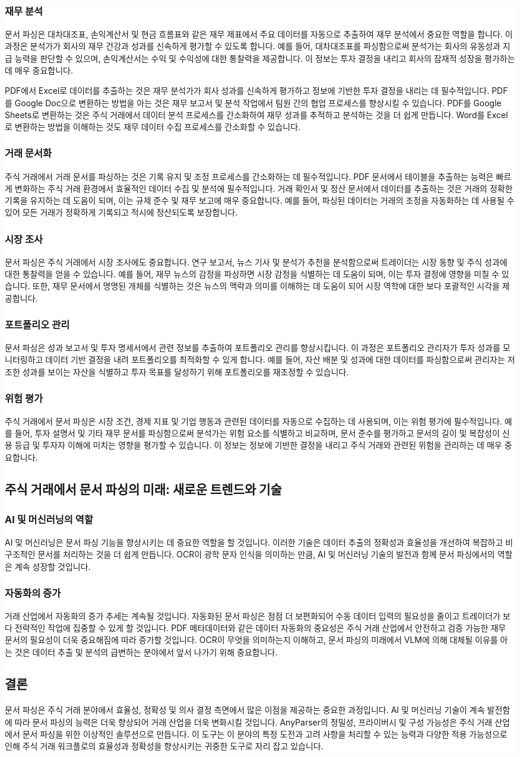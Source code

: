 ### 재무 분석

문서 파싱은 대차대조표, 손익계산서 및 현금 흐름표와 같은 재무 제표에서 주요 데이터를 자동으로 추출하여 재무 분석에서 중요한 역할을 합니다. 이 과정은 분석가가 회사의 재무 건강과 성과를 신속하게 평가할 수 있도록 합니다. 예를 들어, 대차대조표를 파싱함으로써 분석가는 회사의 유동성과 지급 능력을 판단할 수 있으며, 손익계산서는 수익 및 수익성에 대한 통찰력을 제공합니다. 이 정보는 투자 결정을 내리고 회사의 잠재적 성장을 평가하는 데 매우 중요합니다.

PDF에서 Excel로 데이터를 추출하는 것은 재무 분석가가 회사 성과를 신속하게 평가하고 정보에 기반한 투자 결정을 내리는 데 필수적입니다. PDF를 Google Doc으로 변환하는 방법을 아는 것은 재무 보고서 및 분석 작업에서 팀원 간의 협업 프로세스를 향상시킬 수 있습니다. PDF를 Google Sheets로 변환하는 것은 주식 거래에서 데이터 분석 프로세스를 간소화하여 재무 성과를 추적하고 분석하는 것을 더 쉽게 만듭니다. Word를 Excel로 변환하는 방법을 이해하는 것도 재무 데이터 수집 프로세스를 간소화할 수 있습니다.

### 거래 문서화

주식 거래에서 거래 문서를 파싱하는 것은 기록 유지 및 조정 프로세스를 간소화하는 데 필수적입니다. PDF 문서에서 테이블을 추출하는 능력은 빠르게 변화하는 주식 거래 환경에서 효율적인 데이터 수집 및 분석에 필수적입니다. 거래 확인서 및 정산 문서에서 데이터를 추출하는 것은 거래의 정확한 기록을 유지하는 데 도움이 되며, 이는 규제 준수 및 재무 보고에 매우 중요합니다. 예를 들어, 파싱된 데이터는 거래의 조정을 자동화하는 데 사용될 수 있어 모든 거래가 정확하게 기록되고 적시에 정산되도록 보장합니다.

### 시장 조사

문서 파싱은 주식 거래에서 시장 조사에도 중요합니다. 연구 보고서, 뉴스 기사 및 분석가 추천을 분석함으로써 트레이더는 시장 동향 및 주식 성과에 대한 통찰력을 얻을 수 있습니다. 예를 들어, 재무 뉴스의 감정을 파싱하면 시장 감정을 식별하는 데 도움이 되며, 이는 투자 결정에 영향을 미칠 수 있습니다. 또한, 재무 문서에서 명명된 개체를 식별하는 것은 뉴스의 맥락과 의미를 이해하는 데 도움이 되어 시장 역학에 대한 보다 포괄적인 시각을 제공합니다.

### 포트폴리오 관리

문서 파싱은 성과 보고서 및 투자 명세서에서 관련 정보를 추출하여 포트폴리오 관리를 향상시킵니다. 이 과정은 포트폴리오 관리자가 투자 성과를 모니터링하고 데이터 기반 결정을 내려 포트폴리오를 최적화할 수 있게 합니다. 예를 들어, 자산 배분 및 성과에 대한 데이터를 파싱함으로써 관리자는 저조한 성과를 보이는 자산을 식별하고 투자 목표를 달성하기 위해 포트폴리오를 재조정할 수 있습니다.

### 위험 평가

주식 거래에서 문서 파싱은 시장 조건, 경제 지표 및 기업 행동과 관련된 데이터를 자동으로 수집하는 데 사용되며, 이는 위험 평가에 필수적입니다. 예를 들어, 투자 설명서 및 기타 재무 문서를 파싱함으로써 분석가는 위험 요소를 식별하고 비교하며, 문서 준수를 평가하고 문서의 길이 및 복잡성이 신용 등급 및 투자자 이해에 미치는 영향을 평가할 수 있습니다. 이 정보는 정보에 기반한 결정을 내리고 주식 거래와 관련된 위험을 관리하는 데 매우 중요합니다.

## 주식 거래에서 문서 파싱의 미래: 새로운 트렌드와 기술

### AI 및 머신러닝의 역할

AI 및 머신러닝은 문서 파싱 기능을 향상시키는 데 중요한 역할을 할 것입니다. 이러한 기술은 데이터 추출의 정확성과 효율성을 개선하여 복잡하고 비구조적인 문서를 처리하는 것을 더 쉽게 만듭니다. OCR이 광학 문자 인식을 의미하는 만큼, AI 및 머신러닝 기술의 발전과 함께 문서 파싱에서의 역할은 계속 성장할 것입니다.

### 자동화의 증가

거래 산업에서 자동화의 증가 추세는 계속될 것입니다. 자동화된 문서 파싱은 점점 더 보편화되어 수동 데이터 입력의 필요성을 줄이고 트레이더가 보다 전략적인 작업에 집중할 수 있게 할 것입니다. PDF 메타데이터와 같은 데이터 자동화의 중요성은 주식 거래 산업에서 안전하고 검증 가능한 재무 문서의 필요성이 더욱 중요해짐에 따라 증가할 것입니다. OCR이 무엇을 의미하는지 이해하고, 문서 파싱의 미래에서 VLM에 의해 대체될 이유를 아는 것은 데이터 추출 및 분석의 급변하는 분야에서 앞서 나가기 위해 중요합니다.

## 결론

문서 파싱은 주식 거래 분야에서 효율성, 정확성 및 의사 결정 측면에서 많은 이점을 제공하는 중요한 과정입니다. AI 및 머신러닝 기술이 계속 발전함에 따라 문서 파싱의 능력은 더욱 향상되어 거래 산업을 더욱 변화시킬 것입니다. AnyParser의 정밀성, 프라이버시 및 구성 가능성은 주식 거래 산업에서 문서 파싱을 위한 이상적인 솔루션으로 만듭니다. 이 도구는 이 분야의 특정 도전과 고려 사항을 처리할 수 있는 능력과 다양한 적용 가능성으로 인해 주식 거래 워크플로의 효율성과 정확성을 향상시키는 귀중한 도구로 자리 잡고 있습니다.

